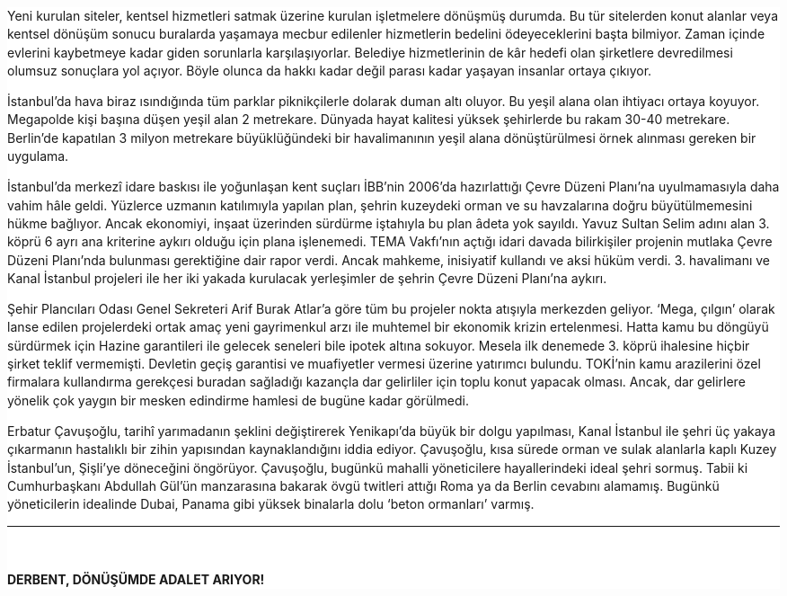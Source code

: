    <p>
    Yeni kurulan siteler, kentsel hizmetleri satmak üzerine kurulan işletmelere dönüşmüş durumda. Bu tür sitelerden konut alanlar veya kentsel dönüşüm sonucu buralarda yaşamaya mecbur edilenler hizmetlerin bedelini ödeyeceklerini başta bilmiyor. Zaman içinde evlerini kaybetmeye kadar giden sorunlarla karşılaşıyorlar. Belediye hizmetlerinin de kâr hedefi olan şirketlere devredilmesi olumsuz sonuçlara yol açıyor. Böyle olunca da hakkı kadar değil parası kadar yaşayan insanlar ortaya çıkıyor.
   </p>
   <p>
    İstanbul’da hava biraz ısındığında tüm parklar piknikçilerle dolarak duman altı oluyor. Bu yeşil alana olan ihtiyacı ortaya koyuyor. Megapolde kişi başına düşen yeşil alan 2 metrekare. Dünyada hayat kalitesi yüksek şehirlerde bu rakam 30-40 metrekare. Berlin’de kapatılan 3 milyon metrekare büyüklüğündeki bir havalimanının yeşil alana dönüştürülmesi örnek alınması gereken bir uygulama.
   </p>
   <p>
    İstanbul’da merkezî idare baskısı ile yoğunlaşan kent suçları İBB’nin 2006’da hazırlattığı Çevre Düzeni Planı’na uyulmamasıyla daha vahim hâle geldi. Yüzlerce uzmanın katılımıyla yapılan plan, şehrin kuzeydeki orman ve su havzalarına doğru büyütülmemesini hükme bağlıyor. Ancak ekonomiyi, inşaat üzerinden sürdürme iştahıyla bu plan âdeta yok sayıldı. Yavuz Sultan Selim adını alan 3. köprü 6 ayrı ana kriterine aykırı olduğu için plana işlenemedi. TEMA Vakfı’nın açtığı idari davada bilirkişiler projenin mutlaka Çevre Düzeni Planı’nda bulunması gerektiğine dair rapor verdi. Ancak mahkeme, inisiyatif kullandı ve aksi hüküm verdi. 3. havalimanı ve Kanal İstanbul projeleri ile her iki yakada kurulacak yerleşimler de şehrin Çevre Düzeni Planı’na aykırı.
   </p>
   <p>
    Şehir Plancıları Odası Genel Sekreteri Arif Burak Atlar’a göre tüm bu projeler nokta atışıyla merkezden geliyor. ‘Mega, çılgın’ olarak lanse edilen projelerdeki ortak amaç yeni gayrimenkul arzı ile muhtemel bir ekonomik krizin ertelenmesi. Hatta kamu bu döngüyü sürdürmek için Hazine garantileri ile gelecek seneleri bile ipotek altına sokuyor. Mesela ilk denemede 3. köprü ihalesine hiçbir şirket teklif vermemişti. Devletin geçiş garantisi ve muafiyetler vermesi üzerine yatırımcı bulundu. TOKİ’nin kamu arazilerini özel firmalara kullandırma gerekçesi buradan sağladığı kazançla dar gelirliler için toplu konut yapacak olması. Ancak, dar gelirlere yönelik çok yaygın bir mesken edindirme hamlesi de bugüne kadar görülmedi.
   </p>
   <p>
    Erbatur Çavuşoğlu, tarihî yarımadanın şeklini değiştirerek Yenikapı’da büyük bir dolgu yapılması, Kanal İstanbul ile şehri üç yakaya çıkarmanın hastalıklı bir zihin yapısından kaynaklandığını iddia ediyor. Çavuşoğlu, kısa sürede orman ve sulak alanlarla kaplı Kuzey İstanbul’un, Şişli’ye döneceğini öngörüyor. Çavuşoğlu, bugünkü mahalli yöneticilere hayallerindeki ideal şehri sormuş. Tabii ki Cumhurbaşkanı Abdullah Gül’ün manzarasına bakarak övgü twitleri attığı Roma ya da Berlin cevabını alamamış. Bugünkü yöneticilerin idealinde Dubai, Panama gibi yüksek binalarla dolu ‘beton ormanları’ varmış.
   </p>
   <p>
   </p>
   <hr/>
   <p>
    <strong>
     <img alt="" height="435" src="http://web.archive.org/web/20140720031341im_/http://medya.aksiyon.com.tr/aksiyon/2014/03/03/kapak-gurhan-(1).jpg"/>
    </strong>
   </p>
   <p>
    <strong>
     DERBENT, DÖNÜŞÜMDE ADALET ARIYOR!
    </strong>
   </p>
   <p>